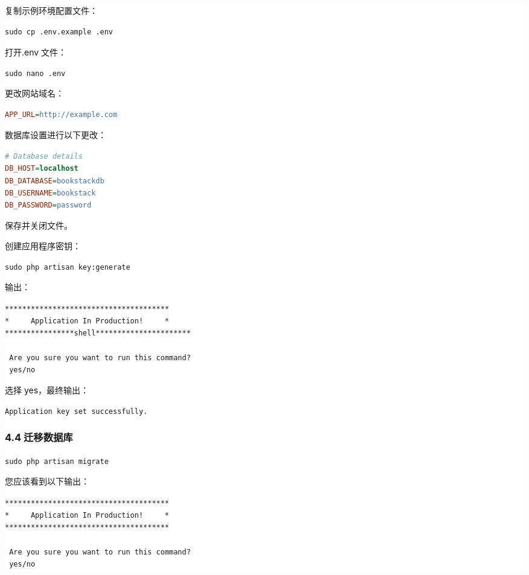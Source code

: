复制示例环境配置文件：

```shell
sudo cp .env.example .env
```

打开.env 文件：

```shell
sudo nano .env
```

更改网站域名：

```ini
APP_URL=http://example.com
```

数据库设置进行以下更改：

```ini
# Database details
DB_HOST=localhost
DB_DATABASE=bookstackdb
DB_USERNAME=bookstack
DB_PASSWORD=password
```

保存并关闭文件。

创建应用程序密钥：

```shell
sudo php artisan key:generate
```

输出：

```shell
**************************************
*     Application In Production!     *
****************shell**********************

 Are you sure you want to run this command?
 yes/no
```

选择 yes，最终输出：

```shell
Application key set successfully.
```

### 4.4 迁移数据库

```shell
sudo php artisan migrate
```

您应该看到以下输出：

```shell
**************************************
*     Application In Production!     *
**************************************

 Are you sure you want to run this command?
 yes/no
```
